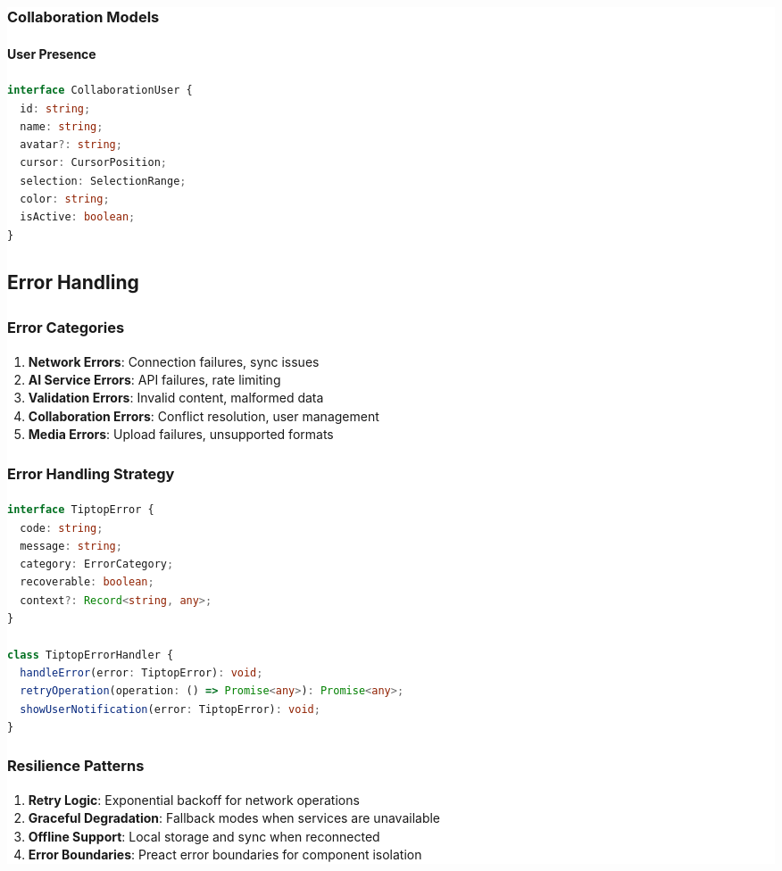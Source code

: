 
### Collaboration Models

#### User Presence

```typescript
interface CollaborationUser {
  id: string;
  name: string;
  avatar?: string;
  cursor: CursorPosition;
  selection: SelectionRange;
  color: string;
  isActive: boolean;
}
```

## Error Handling

### Error Categories

1. **Network Errors**: Connection failures, sync issues
2. **AI Service Errors**: API failures, rate limiting
3. **Validation Errors**: Invalid content, malformed data
4. **Collaboration Errors**: Conflict resolution, user management
5. **Media Errors**: Upload failures, unsupported formats

### Error Handling Strategy

```typescript
interface TiptopError {
  code: string;
  message: string;
  category: ErrorCategory;
  recoverable: boolean;
  context?: Record<string, any>;
}

class TiptopErrorHandler {
  handleError(error: TiptopError): void;
  retryOperation(operation: () => Promise<any>): Promise<any>;
  showUserNotification(error: TiptopError): void;
}
```

### Resilience Patterns

1. **Retry Logic**: Exponential backoff for network operations
2. **Graceful Degradation**: Fallback modes when services are unavailable
3. **Offline Support**: Local storage and sync when reconnected
4. **Error Boundaries**: Preact error boundaries for component isolation
